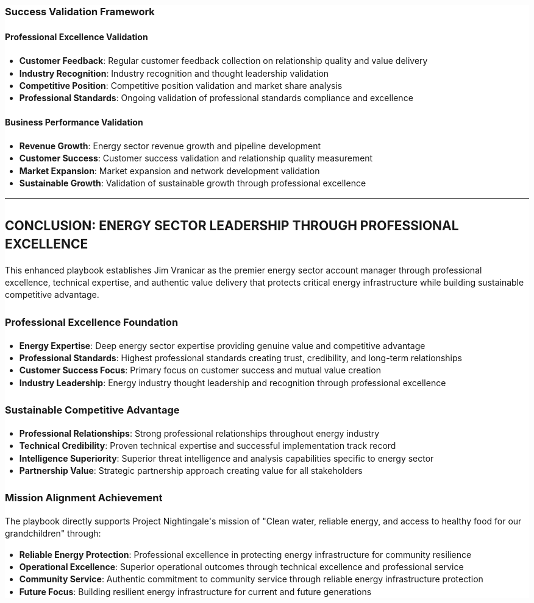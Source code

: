 ### **Success Validation Framework**

#### **Professional Excellence Validation**
- **Customer Feedback**: Regular customer feedback collection on relationship quality and value delivery
- **Industry Recognition**: Industry recognition and thought leadership validation
- **Competitive Position**: Competitive position validation and market share analysis
- **Professional Standards**: Ongoing validation of professional standards compliance and excellence

#### **Business Performance Validation**
- **Revenue Growth**: Energy sector revenue growth and pipeline development
- **Customer Success**: Customer success validation and relationship quality measurement
- **Market Expansion**: Market expansion and network development validation
- **Sustainable Growth**: Validation of sustainable growth through professional excellence

---

## CONCLUSION: ENERGY SECTOR LEADERSHIP THROUGH PROFESSIONAL EXCELLENCE

This enhanced playbook establishes Jim Vranicar as the premier energy sector account manager through professional excellence, technical expertise, and authentic value delivery that protects critical energy infrastructure while building sustainable competitive advantage.

### **Professional Excellence Foundation**
- **Energy Expertise**: Deep energy sector expertise providing genuine value and competitive advantage
- **Professional Standards**: Highest professional standards creating trust, credibility, and long-term relationships
- **Customer Success Focus**: Primary focus on customer success and mutual value creation
- **Industry Leadership**: Energy industry thought leadership and recognition through professional excellence

### **Sustainable Competitive Advantage**
- **Professional Relationships**: Strong professional relationships throughout energy industry
- **Technical Credibility**: Proven technical expertise and successful implementation track record
- **Intelligence Superiority**: Superior threat intelligence and analysis capabilities specific to energy sector
- **Partnership Value**: Strategic partnership approach creating value for all stakeholders

### **Mission Alignment Achievement**
The playbook directly supports Project Nightingale's mission of "Clean water, reliable energy, and access to healthy food for our grandchildren" through:
- **Reliable Energy Protection**: Professional excellence in protecting energy infrastructure for community resilience
- **Operational Excellence**: Superior operational outcomes through technical excellence and professional service
- **Community Service**: Authentic commitment to community service through reliable energy infrastructure protection
- **Future Focus**: Building resilient energy infrastructure for current and future generations
